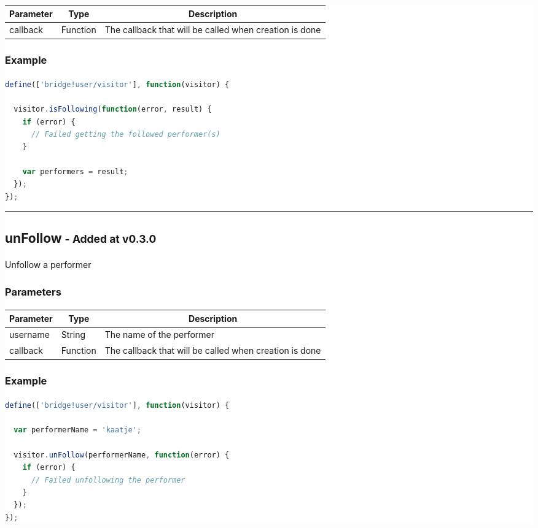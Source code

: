 | Parameter  | Type     | Description                                            |
| ---------- | -------- | ------------------------------------------------------ |
| callback   | Function | The callback that will be called when creation is done |

### Example
```js
define(['bridge!user/visitor'], function(visitor) {

  visitor.isFollowing(function(error, result) {
    if (error) {
      // Failed getting the followed performer(s)
    }

    var performers = result;
  });
});
```

---------
unFollow <small>- Added at v0.3.0</small>
------

Unfollow a performer

### Parameters

| Parameter  | Type     | Description                                            |
| ---------- | -------- | ------------------------------------------------------ |
| username   | String   | The name of the performer                              |
| callback   | Function | The callback that will be called when creation is done |

### Example
```js
define(['bridge!user/visitor'], function(visitor) {

  var performerName = 'kaatje';

  visitor.unFollow(performerName, function(error) {
    if (error) {
      // Failed unfollowing the performer
    }
  });
});
```
